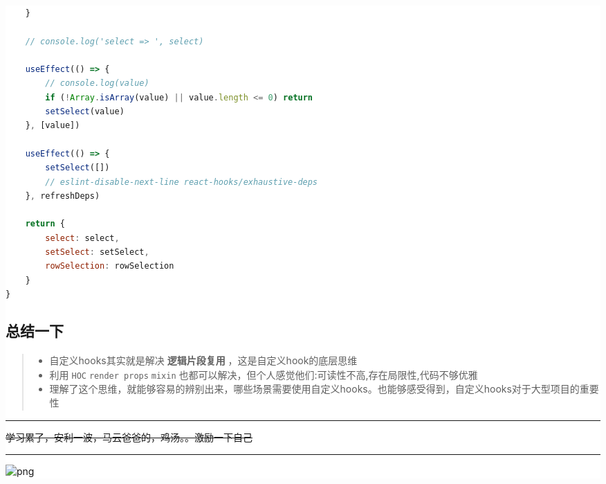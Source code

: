 ```js
    }

    // console.log('select => ', select)

    useEffect(() => {
        // console.log(value)
        if (!Array.isArray(value) || value.length <= 0) return
        setSelect(value)
    }, [value])

    useEffect(() => {
        setSelect([])
        // eslint-disable-next-line react-hooks/exhaustive-deps
    }, refreshDeps)

    return {
        select: select,
        setSelect: setSelect,
        rowSelection: rowSelection
    }
}

```



## 总结一下
> - 自定义hooks其实就是解决 **逻辑片段复用** ，这是自定义hook的底层思维
> - 利用 `HOC` `render props` `mixin` 也都可以解决，但个人感觉他们:可读性不高,存在局限性,代码不够优雅
> - 理解了这个思维，就能够容易的辨别出来，哪些场景需要使用自定义hooks。也能够感受得到，自定义hooks对于大型项目的重要性




-----

~~学习累了，安利一波，马云爸爸的，鸡汤。。激励一下自己~~

-----

![png](https://gimg2.baidu.com/image_search/src=http%3A%2F%2Fi0.hdslb.com%2Fbfs%2Farticle%2Fe4e84574a74992b80a5c11382d4ba1c24a17c101.jpg&refer=http%3A%2F%2Fi0.hdslb.com&app=2002&size=f9999,10000&q=a80&n=0&g=0n&fmt=jpeg?sec=1630410587&t=8ca1dab066f540ec0835e02a09396435)
